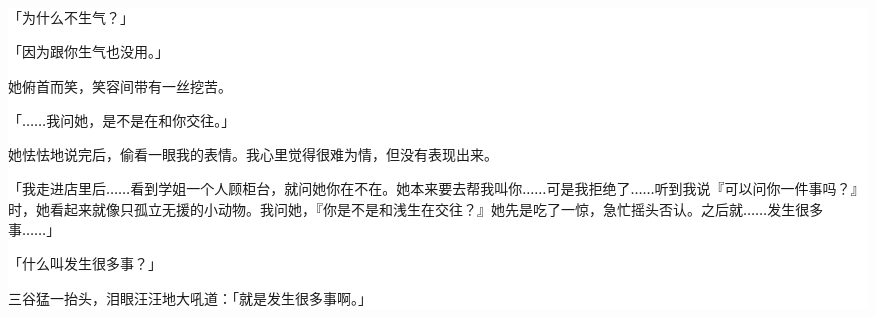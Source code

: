 「为什么不生气？」

「因为跟你生气也没用。」

她俯首而笑，笑容间带有一丝挖苦。

「……我问她，是不是在和你交往。」

她怯怯地说完后，偷看一眼我的表情。我心里觉得很难为情，但没有表现出来。

「我走进店里后……看到学姐一个人顾柜台，就问她你在不在。她本来要去帮我叫你……可是我拒绝了……听到我说『可以问你一件事吗？』时，她看起来就像只孤立无援的小动物。我问她，『你是不是和浅生在交往？』她先是吃了一惊，急忙摇头否认。之后就……发生很多事……」

「什么叫发生很多事？」

三谷猛一抬头，泪眼汪汪地大吼道：「就是发生很多事啊。」

